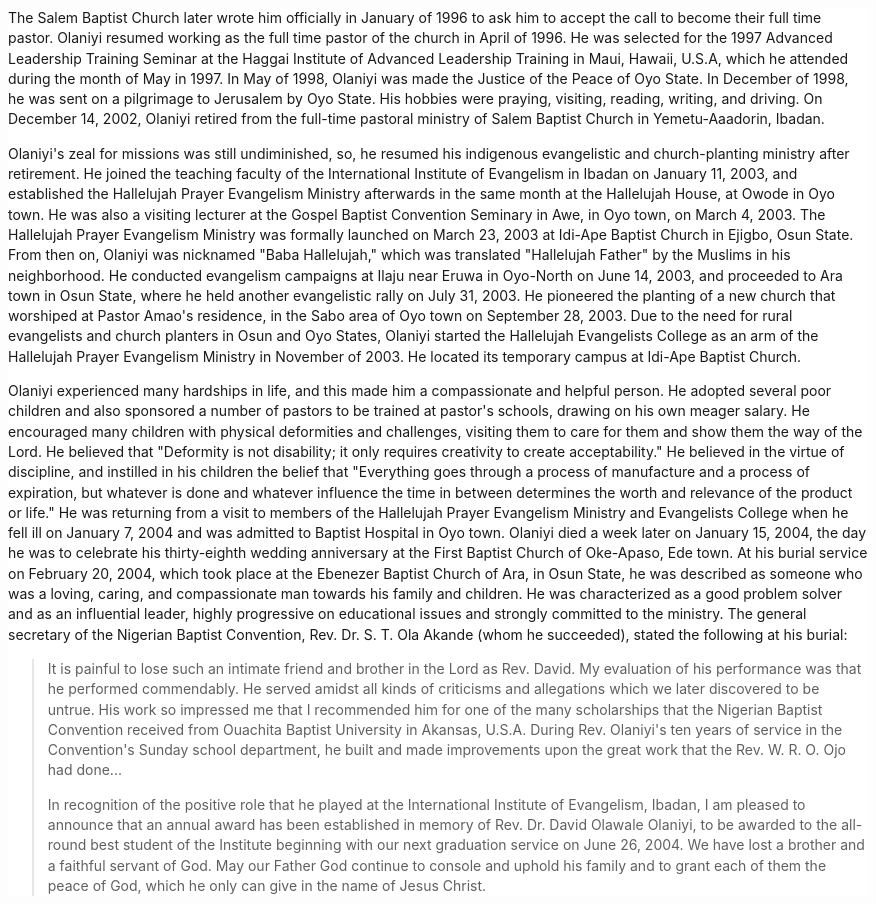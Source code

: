 The Salem Baptist Church later wrote him officially in January of 1996 to ask him to accept the call to become their full time pastor. Olaniyi resumed working as the full time pastor of the church in April of 1996. He was selected for the 1997 Advanced Leadership Training Seminar at the Haggai Institute of Advanced Leadership Training in Maui, Hawaii, U.S.A, which he attended during the month of May in 1997. In May of 1998, Olaniyi was made the Justice of the Peace of Oyo State. In December of 1998, he was sent on a pilgrimage to Jerusalem by Oyo State. His hobbies were praying, visiting, reading, writing, and driving. On December 14, 2002, Olaniyi retired from the full-time pastoral ministry of Salem Baptist Church in Yemetu-Aaadorin, Ibadan.

Olaniyi's zeal for missions was still undiminished, so, he resumed his indigenous evangelistic and church-planting ministry after retirement. He joined the teaching faculty of the International Institute of Evangelism in Ibadan on January 11, 2003, and established the Hallelujah Prayer Evangelism Ministry afterwards in the same month at the Hallelujah House, at Owode in Oyo town. He was also a visiting lecturer at the Gospel Baptist Convention Seminary in Awe, in Oyo town, on March 4, 2003. The Hallelujah Prayer Evangelism Ministry was formally launched on March 23, 2003 at Idi-Ape Baptist Church in Ejigbo, Osun State. From then on, Olaniyi was nicknamed "Baba Hallelujah," which was translated "Hallelujah Father" by the Muslims in his neighborhood. He conducted evangelism campaigns at Ilaju near Eruwa in Oyo-North on June 14, 2003, and proceeded to Ara town in Osun State, where he held another evangelistic rally on July 31, 2003. He pioneered the planting of a new church that worshiped at Pastor Amao's residence, in the Sabo area of Oyo town on September 28, 2003. Due to the need for rural evangelists and church planters in Osun and Oyo States, Olaniyi started the Hallelujah Evangelists College as an arm of the Hallelujah Prayer Evangelism Ministry in November of 2003. He located its temporary campus at Idi-Ape Baptist Church.

Olaniyi experienced many hardships in life, and this made him a compassionate and helpful person. He adopted several poor children and also sponsored a number of pastors to be trained at pastor's schools, drawing on his own meager salary. He encouraged many children with physical deformities and challenges, visiting them to care for them and show them the way of the Lord. He believed that "Deformity is not disability; it only requires creativity to create acceptability." He believed in the virtue of discipline, and instilled in his children the belief that "Everything goes through a process of manufacture and a process of expiration, but whatever is done and whatever influence the time in between determines the worth and relevance of the product or life." He was returning from a visit to members of the Hallelujah Prayer Evangelism Ministry and Evangelists College when he fell ill on January 7, 2004 and was admitted to Baptist Hospital in Oyo town. Olaniyi died a week later on January 15, 2004, the day he was to celebrate his thirty-eighth wedding anniversary at the First Baptist Church of Oke-Apaso, Ede town. At his burial service on February 20, 2004, which took place at the Ebenezer Baptist Church of Ara, in Osun State, he was described as someone who was a loving, caring, and compassionate man towards his family and children. He was characterized as a good problem solver and as an influential leader, highly progressive on educational issues and strongly committed to the ministry. The general secretary of the Nigerian Baptist Convention, Rev. Dr. S. T. Ola Akande (whom he succeeded), stated the following at his burial:

> It is painful to lose such an intimate friend and brother in the Lord as Rev. David. My evaluation of his performance was that he performed commendably. He served amidst all kinds of criticisms and allegations which we later discovered to be untrue. His work so impressed me that I recommended him for one of the many scholarships that the Nigerian Baptist Convention received from Ouachita Baptist University in Akansas, U.S.A. During Rev. Olaniyi's ten years of service in the Convention's Sunday school department, he built and made improvements upon the great work that the Rev. W. R. O. Ojo had done...
>
> In recognition of the positive role that he played at the International Institute of Evangelism, Ibadan, I am pleased to announce that an annual award has been established in memory of Rev. Dr. David Olawale Olaniyi, to be awarded to the all-round best student of the Institute beginning with our next graduation service on June 26, 2004. We have lost a brother and a faithful servant of God. May our Father God continue to console and uphold his family and to grant each of them the peace of God, which he only can give in the name of Jesus Christ.

